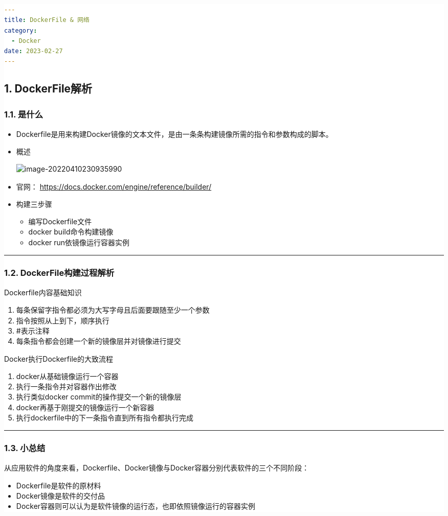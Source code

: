 ```yaml
---
title: DockerFile & 网络
category:
  - Docker
date: 2023-02-27
---
```




## 1. DockerFile解析

### 1.1. 是什么

- Dockerfile是用来构建Docker镜像的文本文件，是由一条条构建镜像所需的指令和参数构成的脚本。

- 概述

  ![image-20220410230935990](https://studyimages.oss-cn-beijing.aliyuncs.com/img/Docker/Advance1/image-20220410230935990.png)

- 官网： https://docs.docker.com/engine/reference/builder/

- 构建三步骤

  - 编写Dockerfile文件
  - docker build命令构建镜像
  - docker run依镜像运行容器实例

---

### 1.2. DockerFile构建过程解析

Dockerfile内容基础知识

1. 每条保留字指令都必须为大写字母且后面要跟随至少一个参数
2. 指令按照从上到下，顺序执行
3. #表示注释
4. 每条指令都会创建一个新的镜像层并对镜像进行提交

Docker执行Dockerfile的大致流程

1. docker从基础镜像运行一个容器
2. 执行一条指令并对容器作出修改
3. 执行类似docker commit的操作提交一个新的镜像层
4. docker再基于刚提交的镜像运行一个新容器
5. 执行dockerfile中的下一条指令直到所有指令都执行完成

---

### 1.3. 小总结

从应用软件的角度来看，Dockerfile、Docker镜像与Docker容器分别代表软件的三个不同阶段：

- Dockerfile是软件的原材料
- Docker镜像是软件的交付品
- Docker容器则可以认为是软件镜像的运行态，也即依照镜像运行的容器实例
